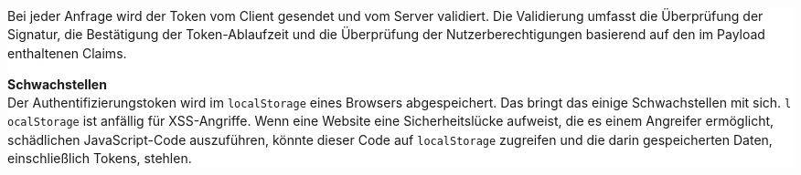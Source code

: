 Bei jeder Anfrage wird der Token vom Client gesendet und vom Server validiert. 
Die Validierung umfasst die Überprüfung der Signatur, die Bestätigung der Token-Ablaufzeit und die Überprüfung der Nutzerberechtigungen basierend auf den im Payload enthaltenen Claims.

**Schwachstellen**  
Der Authentifizierungstoken wird im `localStorage` eines Browsers abgespeichert. Das bringt das einige Schwachstellen mit sich. `localStorage` ist anfällig für XSS-Angriffe. Wenn eine Website eine Sicherheitslücke aufweist, die es einem Angreifer ermöglicht, schädlichen JavaScript-Code auszuführen, könnte dieser Code auf `localStorage` zugreifen und die darin gespeicherten Daten, einschließlich Tokens, stehlen.


